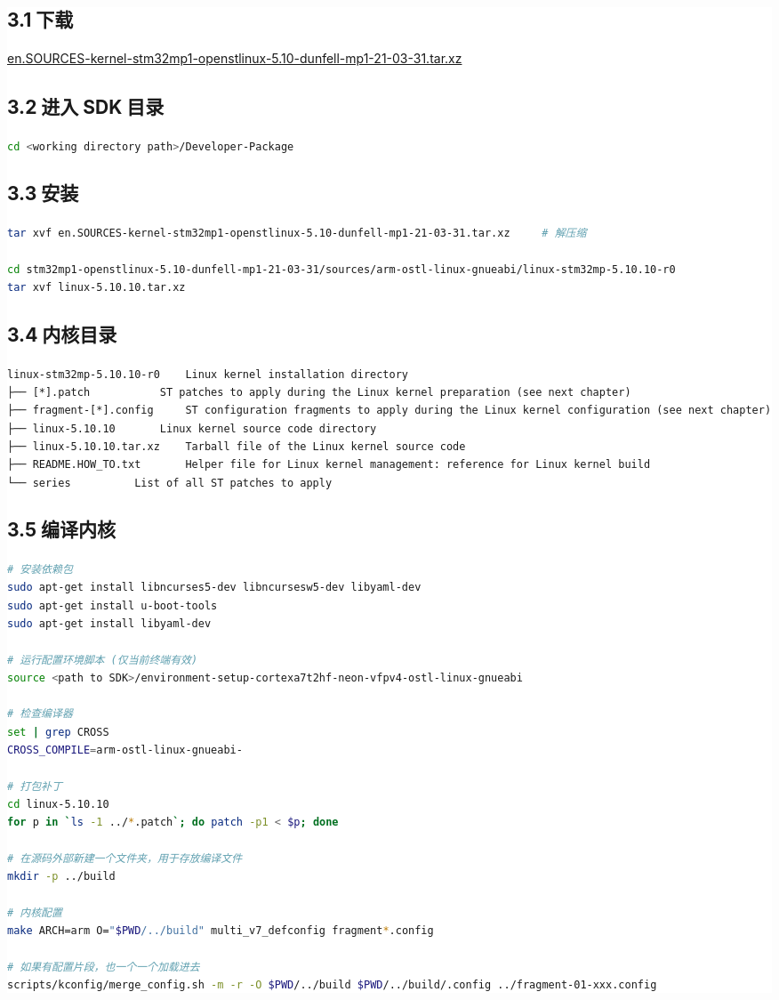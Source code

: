 ## 3.1 下载

[en.SOURCES-kernel-stm32mp1-openstlinux-5.10-dunfell-mp1-21-03-31.tar.xz](https://wiki.stmicroelectronics.cn/stm32mpu/wiki/STM32MP1_Developer_Package)

## 3.2 进入 SDK 目录

``` bash
cd <working directory path>/Developer-Package
```

## 3.3 安装

``` bash
tar xvf en.SOURCES-kernel-stm32mp1-openstlinux-5.10-dunfell-mp1-21-03-31.tar.xz     # 解压缩

cd stm32mp1-openstlinux-5.10-dunfell-mp1-21-03-31/sources/arm-ostl-linux-gnueabi/linux-stm32mp-5.10.10-r0
tar xvf linux-5.10.10.tar.xz
```

## 3.4 内核目录

``` text
linux-stm32mp-5.10.10-r0	Linux kernel installation directory
├── [*].patch			ST patches to apply during the Linux kernel preparation (see next chapter)
├── fragment-[*].config		ST configuration fragments to apply during the Linux kernel configuration (see next chapter)
├── linux-5.10.10		Linux kernel source code directory
├── linux-5.10.10.tar.xz	Tarball file of the Linux kernel source code
├── README.HOW_TO.txt		Helper file for Linux kernel management: reference for Linux kernel build
└── series			List of all ST patches to apply
```

## 3.5 编译内核

``` bash
# 安装依赖包
sudo apt-get install libncurses5-dev libncursesw5-dev libyaml-dev
sudo apt-get install u-boot-tools
sudo apt-get install libyaml-dev
 
# 运行配置环境脚本 (仅当前终端有效)
source <path to SDK>/environment-setup-cortexa7t2hf-neon-vfpv4-ostl-linux-gnueabi
 
# 检查编译器
set | grep CROSS
CROSS_COMPILE=arm-ostl-linux-gnueabi-
 
# 打包补丁
cd linux-5.10.10
for p in `ls -1 ../*.patch`; do patch -p1 < $p; done
 
# 在源码外部新建一个文件夹，用于存放编译文件
mkdir -p ../build
 
# 内核配置
make ARCH=arm O="$PWD/../build" multi_v7_defconfig fragment*.config
 
# 如果有配置片段，也一个一个加载进去
scripts/kconfig/merge_config.sh -m -r -O $PWD/../build $PWD/../build/.config ../fragment-01-xxx.config
```